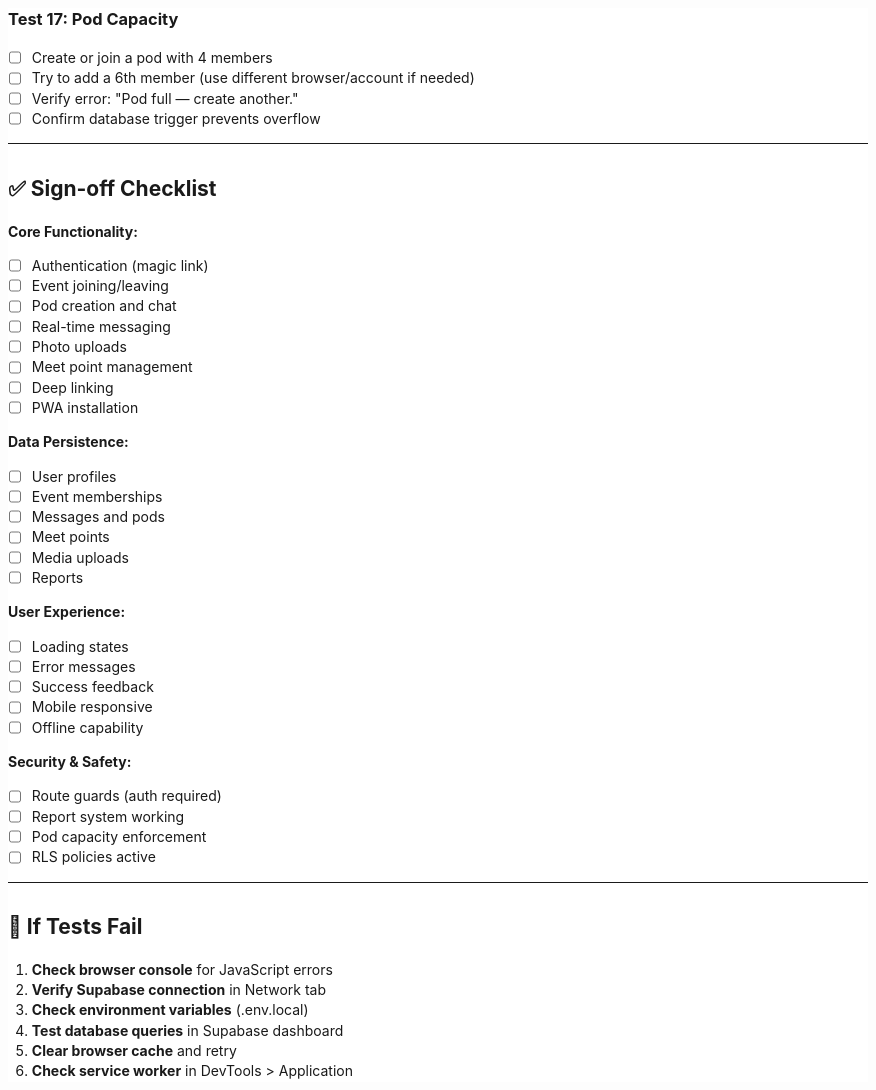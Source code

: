 ### Test 17: Pod Capacity
- [ ] Create or join a pod with 4 members
- [ ] Try to add a 6th member (use different browser/account if needed)
- [ ] Verify error: "Pod full — create another."
- [ ] Confirm database trigger prevents overflow

---

## ✅ Sign-off Checklist

**Core Functionality:**
- [ ] Authentication (magic link)
- [ ] Event joining/leaving
- [ ] Pod creation and chat
- [ ] Real-time messaging
- [ ] Photo uploads
- [ ] Meet point management
- [ ] Deep linking
- [ ] PWA installation

**Data Persistence:**
- [ ] User profiles
- [ ] Event memberships
- [ ] Messages and pods
- [ ] Meet points
- [ ] Media uploads
- [ ] Reports

**User Experience:**
- [ ] Loading states
- [ ] Error messages
- [ ] Success feedback
- [ ] Mobile responsive
- [ ] Offline capability

**Security & Safety:**
- [ ] Route guards (auth required)
- [ ] Report system working
- [ ] Pod capacity enforcement
- [ ] RLS policies active

---

## 🐛 If Tests Fail

1. **Check browser console** for JavaScript errors
2. **Verify Supabase connection** in Network tab
3. **Check environment variables** (.env.local)
4. **Test database queries** in Supabase dashboard
5. **Clear browser cache** and retry
6. **Check service worker** in DevTools > Application
